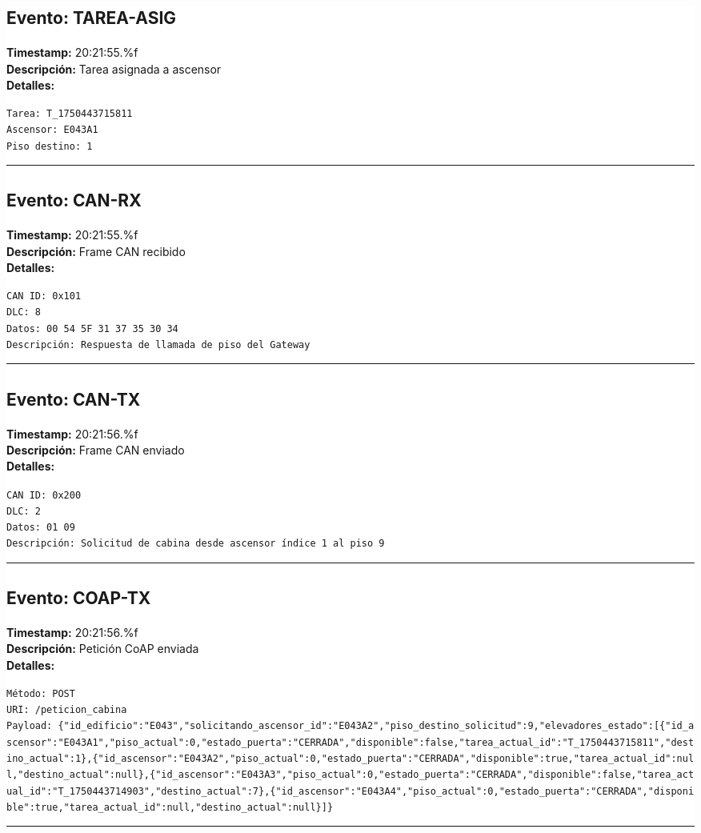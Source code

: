 
## Evento: TAREA-ASIG

**Timestamp:** 20:21:55.%f  
**Descripción:** Tarea asignada a ascensor  
**Detalles:**

```
Tarea: T_1750443715811
Ascensor: E043A1
Piso destino: 1
```

---

## Evento: CAN-RX

**Timestamp:** 20:21:55.%f  
**Descripción:** Frame CAN recibido  
**Detalles:**

```
CAN ID: 0x101
DLC: 8
Datos: 00 54 5F 31 37 35 30 34 
Descripción: Respuesta de llamada de piso del Gateway
```

---

## Evento: CAN-TX

**Timestamp:** 20:21:56.%f  
**Descripción:** Frame CAN enviado  
**Detalles:**

```
CAN ID: 0x200
DLC: 2
Datos: 01 09 
Descripción: Solicitud de cabina desde ascensor índice 1 al piso 9
```

---

## Evento: COAP-TX

**Timestamp:** 20:21:56.%f  
**Descripción:** Petición CoAP enviada  
**Detalles:**

```
Método: POST
URI: /peticion_cabina
Payload: {"id_edificio":"E043","solicitando_ascensor_id":"E043A2","piso_destino_solicitud":9,"elevadores_estado":[{"id_ascensor":"E043A1","piso_actual":0,"estado_puerta":"CERRADA","disponible":false,"tarea_actual_id":"T_1750443715811","destino_actual":1},{"id_ascensor":"E043A2","piso_actual":0,"estado_puerta":"CERRADA","disponible":true,"tarea_actual_id":null,"destino_actual":null},{"id_ascensor":"E043A3","piso_actual":0,"estado_puerta":"CERRADA","disponible":false,"tarea_actual_id":"T_1750443714903","destino_actual":7},{"id_ascensor":"E043A4","piso_actual":0,"estado_puerta":"CERRADA","disponible":true,"tarea_actual_id":null,"destino_actual":null}]}
```

---